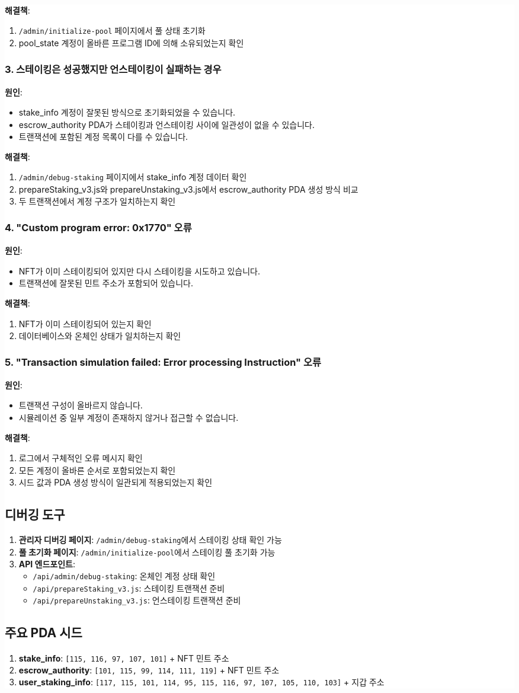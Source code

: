 **해결책**:
1. `/admin/initialize-pool` 페이지에서 풀 상태 초기화
2. pool_state 계정이 올바른 프로그램 ID에 의해 소유되었는지 확인

### 3. 스테이킹은 성공했지만 언스테이킹이 실패하는 경우

**원인**:
- stake_info 계정이 잘못된 방식으로 초기화되었을 수 있습니다.
- escrow_authority PDA가 스테이킹과 언스테이킹 사이에 일관성이 없을 수 있습니다.
- 트랜잭션에 포함된 계정 목록이 다를 수 있습니다.

**해결책**:
1. `/admin/debug-staking` 페이지에서 stake_info 계정 데이터 확인
2. prepareStaking_v3.js와 prepareUnstaking_v3.js에서 escrow_authority PDA 생성 방식 비교
3. 두 트랜잭션에서 계정 구조가 일치하는지 확인

### 4. "Custom program error: 0x1770" 오류

**원인**:
- NFT가 이미 스테이킹되어 있지만 다시 스테이킹을 시도하고 있습니다.
- 트랜잭션에 잘못된 민트 주소가 포함되어 있습니다.

**해결책**:
1. NFT가 이미 스테이킹되어 있는지 확인
2. 데이터베이스와 온체인 상태가 일치하는지 확인

### 5. "Transaction simulation failed: Error processing Instruction" 오류

**원인**:
- 트랜잭션 구성이 올바르지 않습니다.
- 시뮬레이션 중 일부 계정이 존재하지 않거나 접근할 수 없습니다.

**해결책**:
1. 로그에서 구체적인 오류 메시지 확인
2. 모든 계정이 올바른 순서로 포함되었는지 확인
3. 시드 값과 PDA 생성 방식이 일관되게 적용되었는지 확인

## 디버깅 도구

1. **관리자 디버깅 페이지**: `/admin/debug-staking`에서 스테이킹 상태 확인 가능
2. **풀 초기화 페이지**: `/admin/initialize-pool`에서 스테이킹 풀 초기화 가능
3. **API 엔드포인트**:
   - `/api/admin/debug-staking`: 온체인 계정 상태 확인
   - `/api/prepareStaking_v3.js`: 스테이킹 트랜잭션 준비
   - `/api/prepareUnstaking_v3.js`: 언스테이킹 트랜잭션 준비

## 주요 PDA 시드

1. **stake_info**: `[115, 116, 97, 107, 101]` + NFT 민트 주소
2. **escrow_authority**: `[101, 115, 99, 114, 111, 119]` + NFT 민트 주소 
3. **user_staking_info**: `[117, 115, 101, 114, 95, 115, 116, 97, 107, 105, 110, 103]` + 지갑 주소
